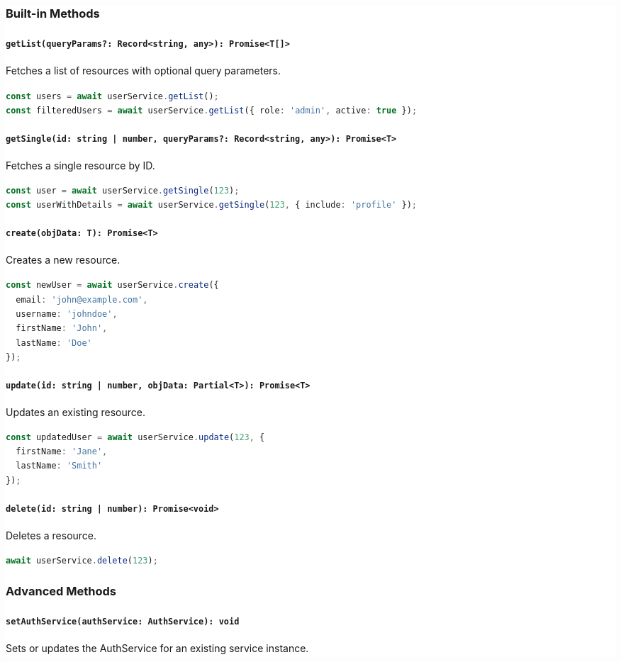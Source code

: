 ### Built-in Methods

#### `getList(queryParams?: Record<string, any>): Promise<T[]>`
Fetches a list of resources with optional query parameters.

```typescript
const users = await userService.getList();
const filteredUsers = await userService.getList({ role: 'admin', active: true });
```

#### `getSingle(id: string | number, queryParams?: Record<string, any>): Promise<T>`
Fetches a single resource by ID.

```typescript
const user = await userService.getSingle(123);
const userWithDetails = await userService.getSingle(123, { include: 'profile' });
```

#### `create(objData: T): Promise<T>`
Creates a new resource.

```typescript
const newUser = await userService.create({
  email: 'john@example.com',
  username: 'johndoe',
  firstName: 'John',
  lastName: 'Doe'
});
```

#### `update(id: string | number, objData: Partial<T>): Promise<T>`
Updates an existing resource.

```typescript
const updatedUser = await userService.update(123, {
  firstName: 'Jane',
  lastName: 'Smith'
});
```

#### `delete(id: string | number): Promise<void>`
Deletes a resource.

```typescript
await userService.delete(123);
```

### Advanced Methods

#### `setAuthService(authService: AuthService): void`
Sets or updates the AuthService for an existing service instance.
